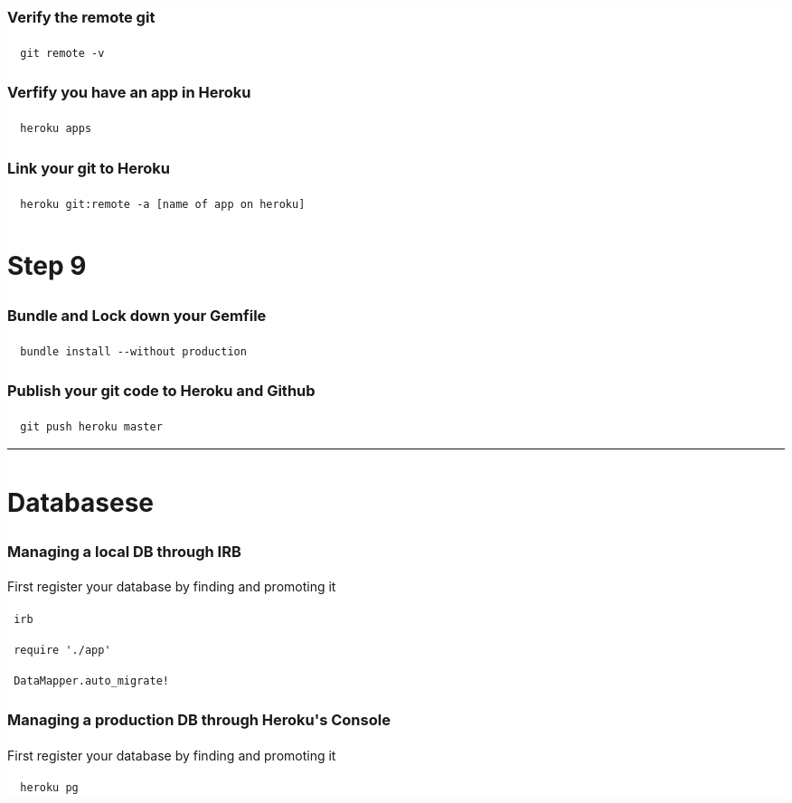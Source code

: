 ### Verify the remote git 
```language-powerbash
  git remote -v 
```

### Verfify you have an app in Heroku
```language-powerbash
  heroku apps
```

### Link your git to Heroku
```language-powerbash
  heroku git:remote -a [name of app on heroku]
```


# Step 9

### Bundle and Lock down your Gemfile
```language-powerbash
  bundle install --without production
```

### Publish your git code to Heroku and Github
```language-powerbash
  git push heroku master
```

---


# Databasese


### Managing a local DB through IRB

First register your database by finding and promoting it
```language-powerbash
 irb
```
```language-powerbash
 require './app'
```
```language-powerbash
 DataMapper.auto_migrate!
```

### Managing a production DB through Heroku's Console

First register your database by finding and promoting it
```language-powerbash
  heroku pg
```
